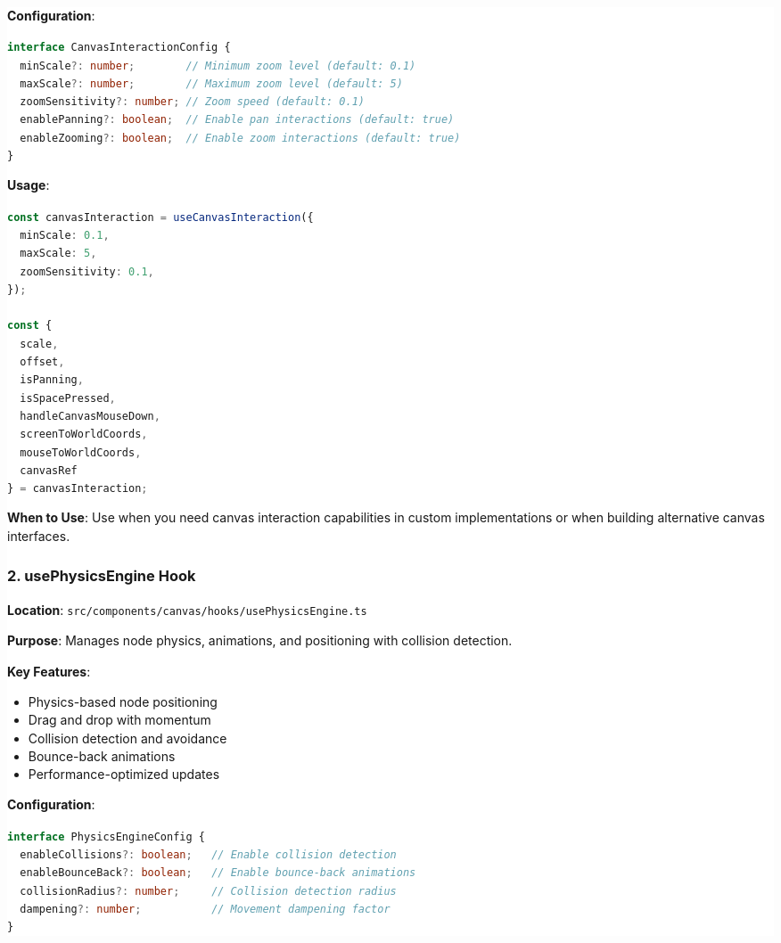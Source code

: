 **Configuration**:
```typescript
interface CanvasInteractionConfig {
  minScale?: number;        // Minimum zoom level (default: 0.1)
  maxScale?: number;        // Maximum zoom level (default: 5)
  zoomSensitivity?: number; // Zoom speed (default: 0.1)
  enablePanning?: boolean;  // Enable pan interactions (default: true)
  enableZooming?: boolean;  // Enable zoom interactions (default: true)
}
```

**Usage**:
```typescript
const canvasInteraction = useCanvasInteraction({
  minScale: 0.1,
  maxScale: 5,
  zoomSensitivity: 0.1,
});

const { 
  scale, 
  offset, 
  isPanning,
  isSpacePressed,
  handleCanvasMouseDown,
  screenToWorldCoords,
  mouseToWorldCoords,
  canvasRef 
} = canvasInteraction;
```

**When to Use**: Use when you need canvas interaction capabilities in custom implementations or when building alternative canvas interfaces.

### 2. usePhysicsEngine Hook

**Location**: `src/components/canvas/hooks/usePhysicsEngine.ts`

**Purpose**: Manages node physics, animations, and positioning with collision detection.

**Key Features**:
- Physics-based node positioning
- Drag and drop with momentum
- Collision detection and avoidance
- Bounce-back animations
- Performance-optimized updates

**Configuration**:
```typescript
interface PhysicsEngineConfig {
  enableCollisions?: boolean;   // Enable collision detection
  enableBounceBack?: boolean;   // Enable bounce-back animations
  collisionRadius?: number;     // Collision detection radius
  dampening?: number;           // Movement dampening factor
}
```
